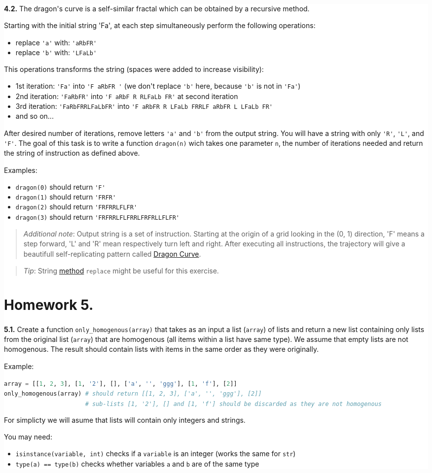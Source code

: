 **4.2.** The dragon's curve is a self-similar fractal which can be obtained by a recursive method.

Starting with the initial string 'Fa', at each step simultaneously perform the following operations:

- replace `'a'` with: `'aRbFR'`
- replace `'b'` with: `'LFaLb'`

This operations transforms the string (spaces were added to increase visibility):

- 1st iteration: `'Fa'` into `'F aRbFR '` (we don't replace `'b'` here, because `'b'` is not in `'Fa'`)
- 2nd iteration: `'FaRbFR'` into `'F aRbF R RLFaLb FR'` at second iteration
- 3rd iteration: `'FaRbFRRLFaLbFR'` into `'F aRbFR R LFaLb FRRLF aRbFR L LFaLb FR'`
- and so on...

After desired number of iterations, remove letters `'a'` and `'b'` from the output string. You will have a string with only `'R'`, `'L'`, and `'F'`. The goal of this task is to write a function `dragon(n)` wich takes one parameter `n`, the number of iterations needed and return the string of instruction as defined above.

Examples:

- `dragon(0)` should return `'F'`
- `dragon(1)` should return `'FRFR'`
- `dragon(2)` should return `'FRFRRLFLFR'`
- `dragon(3)` should return `'FRFRRLFLFRRLFRFRLLFLFR'`

> _Additional note_: Output string is a set of instruction. Starting at the origin of a grid looking in the (0, 1) direction, 'F' means a step forward, 'L' and 'R' mean respectively turn left and right. After executing all instructions, the trajectory will give a beautifull self-replicating pattern called [Dragon Curve](https://en.wikipedia.org/wiki/Dragon_curve).

> _Tip_: String [method](https://www.w3schools.com/python/ref_string_replace.asp) `replace` might be useful for this exercise.

# Homework 5.

**5.1.** Create a function `only_homogenous(array)` that takes as an input a list (`array`) of lists and return a new list containing only lists from the original list (`array`) that are homogenous (all items within a list have same type). We assume that empty lists are not homogenous. The result should contain lists with items in the same order as they were originally.

Example:

```python
array = [[1, 2, 3], [1, '2'], [], ['a', '', 'ggg'], [1, 'f'], [2]]
only_homogenous(array) # should return [[1, 2, 3], ['a', '', 'ggg'], [2]]
                       # sub-lists [1, '2'], [] and [1, 'f'] should be discarded as they are not homogenous
```

For simplicty we will asume that lists will contain only integers and strings.

You may need:

- `isinstance(variable, int)` checks if a `variable` is an integer (works the same for `str`)
- `type(a) == type(b)` checks whether variables `a` and `b` are of the same type
